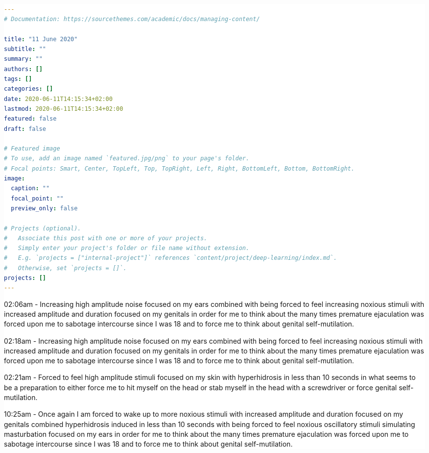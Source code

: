 ```yaml
---
# Documentation: https://sourcethemes.com/academic/docs/managing-content/

title: "11 June 2020"
subtitle: ""
summary: ""
authors: []
tags: []
categories: []
date: 2020-06-11T14:15:34+02:00
lastmod: 2020-06-11T14:15:34+02:00
featured: false
draft: false

# Featured image
# To use, add an image named `featured.jpg/png` to your page's folder.
# Focal points: Smart, Center, TopLeft, Top, TopRight, Left, Right, BottomLeft, Bottom, BottomRight.
image:
  caption: ""
  focal_point: ""
  preview_only: false

# Projects (optional).
#   Associate this post with one or more of your projects.
#   Simply enter your project's folder or file name without extension.
#   E.g. `projects = ["internal-project"]` references `content/project/deep-learning/index.md`.
#   Otherwise, set `projects = []`.
projects: []
---
```


02:06am - Increasing high amplitude noise focused on my ears combined with being forced to feel increasing noxious stimuli with increased amplitude and duration focused on my genitals in order for me to think about the many times premature ejaculation was forced upon me to sabotage intercourse since I was 18 and to force me to think about genital self-mutilation. 

02:18am - Increasing high amplitude noise focused on my ears combined with being forced to feel increasing noxious stimuli with increased amplitude and duration focused on my genitals in order for me to think about the many times premature ejaculation was forced upon me to sabotage intercourse since I was 18 and to force me to think about genital self-mutilation. 

02:21am - Forced to feel high amplitude stimuli focused on my skin with hyperhidrosis in less than 10 seconds in what seems to be a preparation to either force me to hit myself on the head or stab myself in the head with a screwdriver or force genital self-mutilation. 

10:25am - Once again I am forced to wake up to more noxious stimuli with increased amplitude and duration focused on my genitals combined hyperhidrosis induced in less than 10 seconds with being forced to feel noxious oscillatory stimuli simulating masturbation focused on my ears in order for me to think about the many times premature ejaculation was forced upon me to sabotage intercourse since I was 18 and to force me to think about genital self-mutilation. 
